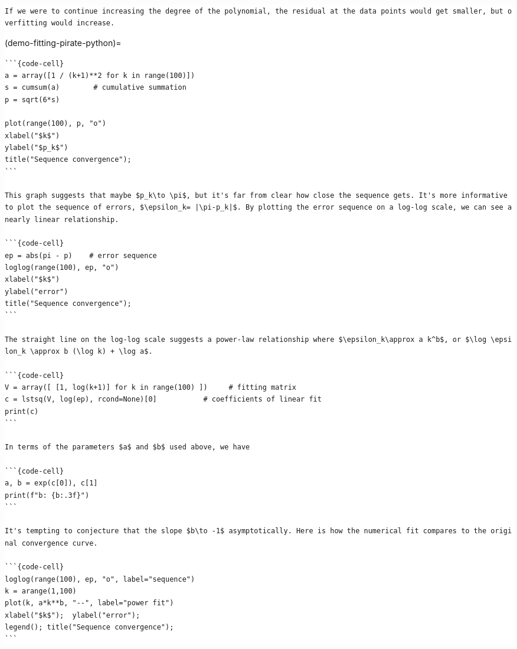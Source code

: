 ``````{dropdown} @demo-fitting-tempfit
If we were to continue increasing the degree of the polynomial, the residual at the data points would get smaller, but overfitting would increase.
``````

(demo-fitting-pirate-python)=
``````{dropdown} @demo-fitting-pirate
```{code-cell}
a = array([1 / (k+1)**2 for k in range(100)])
s = cumsum(a)        # cumulative summation
p = sqrt(6*s)

plot(range(100), p, "o")
xlabel("$k$") 
ylabel("$p_k$") 
title("Sequence convergence");
```

This graph suggests that maybe $p_k\to \pi$, but it's far from clear how close the sequence gets. It's more informative to plot the sequence of errors, $\epsilon_k= |\pi-p_k|$. By plotting the error sequence on a log-log scale, we can see a nearly linear relationship.

```{code-cell}
ep = abs(pi - p)    # error sequence
loglog(range(100), ep, "o")
xlabel("$k$") 
ylabel("error") 
title("Sequence convergence");  
```

The straight line on the log-log scale suggests a power-law relationship where $\epsilon_k\approx a k^b$, or $\log \epsilon_k \approx b (\log k) + \log a$.

```{code-cell}
V = array([ [1, log(k+1)] for k in range(100) ])     # fitting matrix
c = lstsq(V, log(ep), rcond=None)[0]           # coefficients of linear fit
print(c)
```

In terms of the parameters $a$ and $b$ used above, we have

```{code-cell}
a, b = exp(c[0]), c[1]
print(f"b: {b:.3f}")
```

It's tempting to conjecture that the slope $b\to -1$ asymptotically. Here is how the numerical fit compares to the original convergence curve.

```{code-cell}
loglog(range(100), ep, "o", label="sequence")
k = arange(1,100)
plot(k, a*k**b, "--", label="power fit")
xlabel("$k$");  ylabel("error"); 
legend(); title("Sequence convergence");
```
``````
